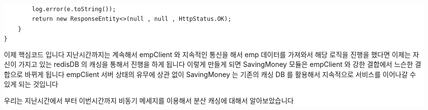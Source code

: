 ```
        log.error(e.toString());
        return new ResponseEntity<>(null , null , HttpStatus.OK);
    }
}

```
이제 핵심코드 입니다 지난시간까지는 계속해서 empClient 와 지속적인 통신을 해서 emp 데이터를 가져와서 해당 로직을 진행을 했다면 이제는 자신이 가지고 있는 redisDB 의 캐싱을 통해서 
진행을 하게 됩니다 이렇게 만들게 되면 SavingMoney 모듈은 empClient 와 강한 결합에서 느슨한 결합으로 바뀌게 됩니다 empClient 서버 상태의 유무에 상관 없이 SavingMoney 는 기존의 캐싱 DB 를 활용해서 지속적으로 서비스를 이어나갈 수 있게 되는 것입니다 

우리는 지난시간에서 부터 이번시간까지 비동기 메세지를 이용해서 분산 캐싱에 대해서 알아보았습니다 




